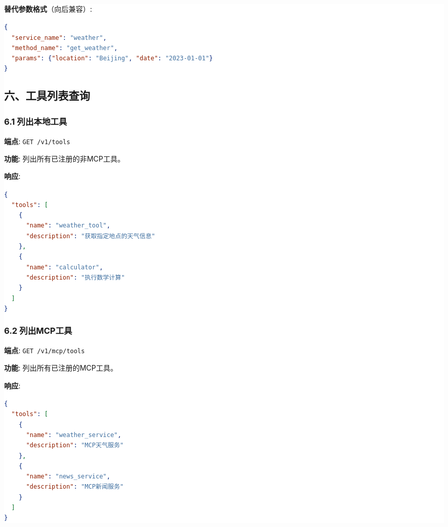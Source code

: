 **替代参数格式**（向后兼容）: 
```json
{
  "service_name": "weather",
  "method_name": "get_weather",
  "params": {"location": "Beijing", "date": "2023-01-01"}
}
```

## 六、工具列表查询

### 6.1 列出本地工具

**端点**: `GET /v1/tools`

**功能**: 列出所有已注册的非MCP工具。

**响应**: 
```json
{
  "tools": [
    {
      "name": "weather_tool",
      "description": "获取指定地点的天气信息"
    },
    {
      "name": "calculator",
      "description": "执行数学计算"
    }
  ]
}
```

### 6.2 列出MCP工具

**端点**: `GET /v1/mcp/tools`

**功能**: 列出所有已注册的MCP工具。

**响应**: 
```json
{
  "tools": [
    {
      "name": "weather_service",
      "description": "MCP天气服务"
    },
    {
      "name": "news_service",
      "description": "MCP新闻服务"
    }
  ]
}
```
